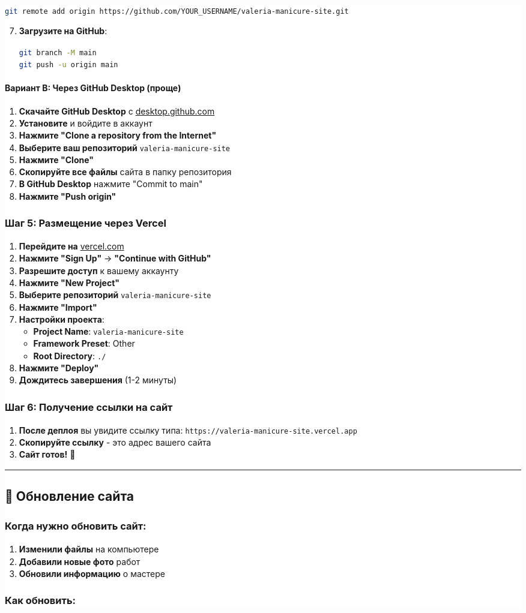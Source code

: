    ```bash
   git remote add origin https://github.com/YOUR_USERNAME/valeria-manicure-site.git
   ```
7. **Загрузите на GitHub**:
   ```bash
   git branch -M main
   git push -u origin main
   ```

#### Вариант B: Через GitHub Desktop (проще)

1. **Скачайте GitHub Desktop** с [desktop.github.com](https://desktop.github.com)
2. **Установите** и войдите в аккаунт
3. **Нажмите "Clone a repository from the Internet"**
4. **Выберите ваш репозиторий** `valeria-manicure-site`
5. **Нажмите "Clone"**
6. **Скопируйте все файлы** сайта в папку репозитория
7. **В GitHub Desktop** нажмите "Commit to main"
8. **Нажмите "Push origin"**

### Шаг 5: Размещение через Vercel

1. **Перейдите на** [vercel.com](https://vercel.com)
2. **Нажмите "Sign Up"** → **"Continue with GitHub"**
3. **Разрешите доступ** к вашему аккаунту
4. **Нажмите "New Project"**
5. **Выберите репозиторий** `valeria-manicure-site`
6. **Нажмите "Import"**
7. **Настройки проекта**:
   - **Project Name**: `valeria-manicure-site`
   - **Framework Preset**: Other
   - **Root Directory**: `./`
8. **Нажмите "Deploy"**
9. **Дождитесь завершения** (1-2 минуты)

### Шаг 6: Получение ссылки на сайт

1. **После деплоя** вы увидите ссылку типа: `https://valeria-manicure-site.vercel.app`
2. **Скопируйте ссылку** - это адрес вашего сайта
3. **Сайт готов!** 🎉

---

## 🔄 Обновление сайта

### Когда нужно обновить сайт:

1. **Изменили файлы** на компьютере
2. **Добавили новые фото** работ
3. **Обновили информацию** о мастере

### Как обновить:
